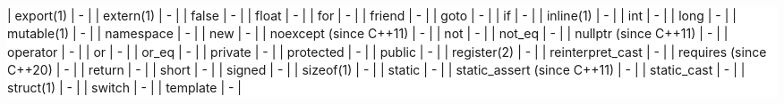 | export(1) | - |
| extern(1) | - |
| false | - |
| float | - |
| for | - |
| friend | - |
| goto | - |
| if | - |
| inline(1) | - |
| int | - |
| long | - |
| mutable(1) | - |
| namespace | - |
| new | - |
| noexcept (since C++11) | - |
| not | - |
| not_eq | - |
| nullptr (since C++11) | - |
| operator | - |
| or | - |
| or_eq | - |
| private | - |
| protected | - |
| public | - |
| register(2) | - |
| reinterpret_cast | - |
| requires (since C++20) | - |
| return | - |
| short | - |
| signed | - |
| sizeof(1) | - |
| static | - |
| static_assert (since C++11) | - |
| static_cast | - |
| struct(1) | - |
| switch | - |
| template | - |
